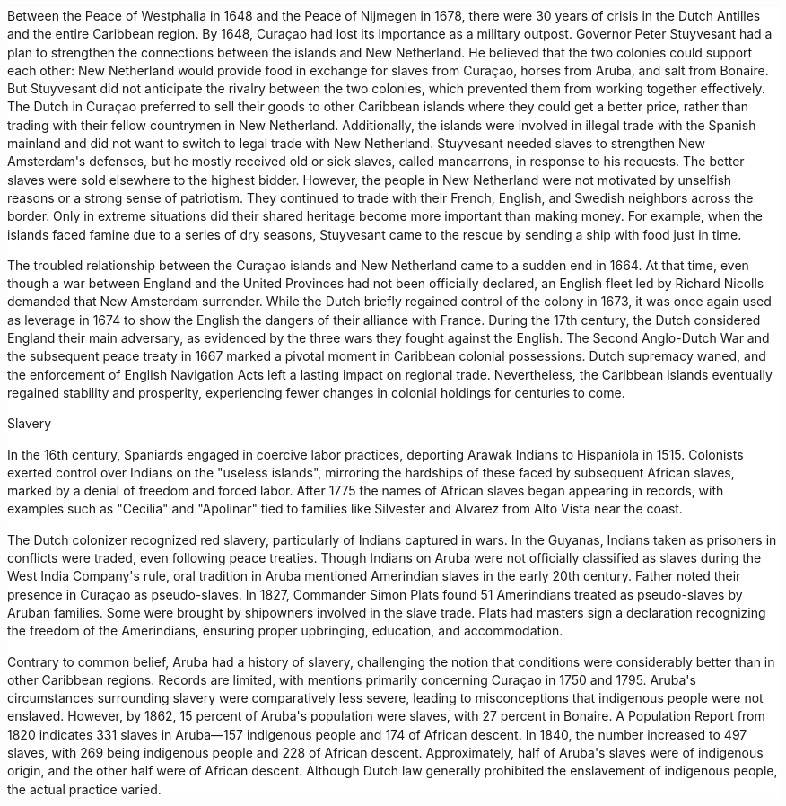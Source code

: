 Between the Peace of Westphalia in 1648 and the Peace of Nijmegen in 1678, there were 30 years of crisis in the Dutch Antilles and the entire Caribbean region. By 1648, Curaçao had lost its importance as a military outpost. Governor Peter Stuyvesant had a plan to strengthen the connections between the islands and New Netherland. He believed that the two colonies could support each other: New Netherland would provide food in exchange for slaves from Curaçao, horses from Aruba, and salt from Bonaire. But Stuyvesant did not anticipate the rivalry between the two colonies, which prevented them from working together effectively. The Dutch in Curaçao preferred to sell their goods to other Caribbean islands where they could get a better price, rather than trading with their fellow countrymen in New Netherland. Additionally, the islands were involved in illegal trade with the Spanish mainland and did not want to switch to legal trade with New Netherland. Stuyvesant needed slaves to strengthen New Amsterdam's defenses, but he mostly received old or sick slaves, called mancarrons, in response to his requests. The better slaves were sold elsewhere to the highest bidder. However, the people in New Netherland were not motivated by unselfish reasons or a strong sense of patriotism. They continued to trade with their French, English, and Swedish neighbors across the border. Only in extreme situations did their shared heritage become more important than making money. For example, when the islands faced famine due to a series of dry seasons, Stuyvesant came to the rescue by sending a ship with food just in time.

The troubled relationship between the Curaçao islands and New Netherland came to a sudden end in 1664. At that time, even though a war between England and the United Provinces had not been officially declared, an English fleet led by Richard Nicolls demanded that New Amsterdam surrender. While the Dutch briefly regained control of the colony in 1673, it was once again used as leverage in 1674 to show the English the dangers of their alliance with France. During the 17th century, the Dutch considered England their main adversary, as evidenced by the three wars they fought against the English. The Second Anglo-Dutch War and the subsequent peace treaty in 1667 marked a pivotal moment in Caribbean colonial possessions. Dutch supremacy waned, and the enforcement of English Navigation Acts left a lasting impact on regional trade. Nevertheless, the Caribbean islands eventually regained stability and prosperity, experiencing fewer changes in colonial holdings for centuries to come.

 Slavery 

In the 16th century, Spaniards engaged in coercive labor practices, deporting Arawak Indians to Hispaniola in 1515. Colonists exerted control over Indians on the "useless islands", mirroring the hardships of these faced by subsequent African slaves, marked by a denial of freedom and forced labor. After 1775 the names of African slaves began appearing in records, with examples such as "Cecilia" and "Apolinar" tied to families like Silvester and Alvarez from Alto Vista near the coast.

The Dutch colonizer recognized red slavery, particularly of Indians captured in wars. In the Guyanas, Indians taken as prisoners in conflicts were traded, even following peace treaties. Though Indians on Aruba were not officially classified as slaves during the West India Company's rule, oral tradition in Aruba mentioned Amerindian slaves in the early 20th century. Father  noted their presence in Curaçao as pseudo-slaves. In 1827, Commander Simon Plats found 51 Amerindians treated as pseudo-slaves by Aruban families. Some were brought by shipowners involved in the slave trade. Plats had masters sign a declaration recognizing the freedom of the Amerindians, ensuring proper upbringing, education, and accommodation.

Contrary to common belief, Aruba had a history of slavery, challenging the notion that conditions were considerably better than in other Caribbean regions. Records are limited, with mentions primarily concerning Curaçao in 1750 and 1795. Aruba's circumstances surrounding slavery were comparatively less severe, leading to misconceptions that indigenous people were not enslaved. However, by 1862, 15 percent of Aruba's population were slaves, with 27 percent in Bonaire. A Population Report from 1820 indicates 331 slaves in Aruba—157 indigenous people and 174 of African descent. In 1840, the number increased to 497 slaves, with 269 being indigenous people and 228 of African descent. Approximately, half of Aruba's slaves were of indigenous origin, and the other half were of African descent. Although Dutch law generally prohibited the enslavement of indigenous people, the actual practice varied.
